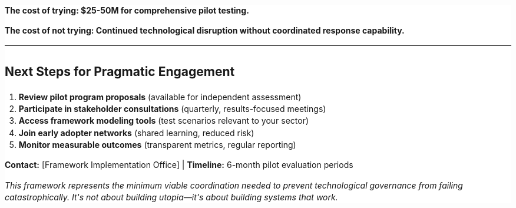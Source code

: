 **The cost of trying: $25-50M for comprehensive pilot testing.**

**The cost of not trying: Continued technological disruption without coordinated response capability.**

---

## **Next Steps for Pragmatic Engagement**

1. **Review pilot program proposals** (available for independent assessment)
2. **Participate in stakeholder consultations** (quarterly, results-focused meetings)
3. **Access framework modeling tools** (test scenarios relevant to your sector)
4. **Join early adopter networks** (shared learning, reduced risk)
5. **Monitor measurable outcomes** (transparent metrics, regular reporting)

**Contact:** [Framework Implementation Office] | **Timeline:** 6-month pilot evaluation periods

*This framework represents the minimum viable coordination needed to prevent technological governance from failing catastrophically. It's not about building utopia—it's about building systems that work.*
